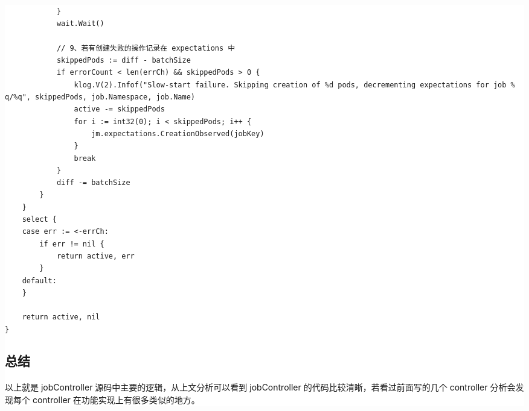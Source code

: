 ```
            }
            wait.Wait()

            // 9、若有创建失败的操作记录在 expectations 中
            skippedPods := diff - batchSize
            if errorCount < len(errCh) && skippedPods > 0 {
                klog.V(2).Infof("Slow-start failure. Skipping creation of %d pods, decrementing expectations for job %q/%q", skippedPods, job.Namespace, job.Name)
                active -= skippedPods
                for i := int32(0); i < skippedPods; i++ {
                    jm.expectations.CreationObserved(jobKey)
                }
                break
            }
            diff -= batchSize
        }
    }
    select {
    case err := <-errCh:
        if err != nil {
            return active, err
        }
    default:
    }

    return active, nil
}
```



## 总结

以上就是 jobController 源码中主要的逻辑，从上文分析可以看到 jobController 的代码比较清晰，若看过前面写的几个 controller 分析会发现每个 controller 在功能实现上有很多类似的地方。


